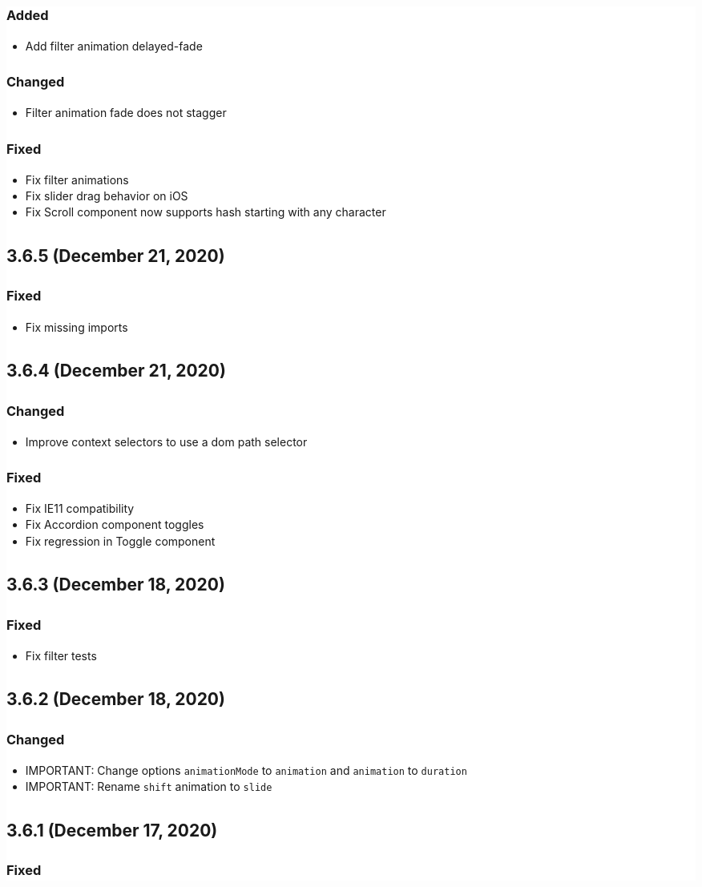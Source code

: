 ### Added

- Add filter animation delayed-fade

### Changed

- Filter animation fade does not stagger

### Fixed

- Fix filter animations
- Fix slider drag behavior on iOS
- Fix Scroll component now supports hash starting with any character

## 3.6.5 (December 21, 2020)

### Fixed

- Fix missing imports

## 3.6.4 (December 21, 2020)

### Changed

- Improve context selectors to use a dom path selector

### Fixed

- Fix IE11 compatibility
- Fix Accordion component toggles
- Fix regression in Toggle component

## 3.6.3 (December 18, 2020)

### Fixed

- Fix filter tests

## 3.6.2 (December 18, 2020)

### Changed

- IMPORTANT: Change options `animationMode` to `animation` and `animation` to `duration`
- IMPORTANT: Rename `shift` animation to `slide`

## 3.6.1 (December 17, 2020)

### Fixed
